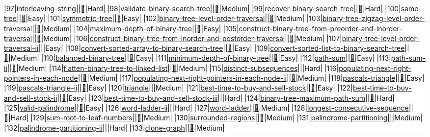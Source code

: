 |97|[interleaving-string](https://leetcode.com/problems/interleaving-string)||[:memo:](https://leetcode.com/articles/interleaving-strings/)|Hard|
|98|[validate-binary-search-tree](https://leetcode.com/problems/validate-binary-search-tree)||[:memo:](https://leetcode.com/articles/validate-binary-search-tree/)|Medium|
|99|[recover-binary-search-tree](https://leetcode.com/problems/recover-binary-search-tree)||[:memo:](https://leetcode.com/articles/recover-binary-search-tree/)|Hard|
|100|[same-tree](https://leetcode.com/problems/same-tree)||[:memo:](https://leetcode.com/articles/same-tree/)|Easy|
|101|[symmetric-tree](https://leetcode.com/problems/symmetric-tree)||[:memo:](https://leetcode.com/articles/symmetric-tree/)|Easy|
|102|[binary-tree-level-order-traversal](https://leetcode.com/problems/binary-tree-level-order-traversal)||[:memo:](https://leetcode.com/articles/binary-tree-level-order-traversal/)|Medium|
|103|[binary-tree-zigzag-level-order-traversal](https://leetcode.com/problems/binary-tree-zigzag-level-order-traversal)||[:memo:](https://leetcode.com/articles/binary-tree-zigzag-level-order-traversal/)|Medium|
|104|[maximum-depth-of-binary-tree](https://leetcode.com/problems/maximum-depth-of-binary-tree)||[:memo:](https://leetcode.com/articles/maximum-depth-of-binary-tree/)|Easy|
|105|[construct-binary-tree-from-preorder-and-inorder-traversal](https://leetcode.com/problems/construct-binary-tree-from-preorder-and-inorder-traversal)||[:memo:](https://leetcode.com/articles/construct-binary-tree-from-preorder-and-inorder-tr/)|Medium|
|106|[construct-binary-tree-from-inorder-and-postorder-traversal](https://leetcode.com/problems/construct-binary-tree-from-inorder-and-postorder-traversal)||[:memo:](https://leetcode.com/articles/construct-binary-tree-from-inorder-and-postorder-t/)|Medium|
|107|[binary-tree-level-order-traversal-ii](https://leetcode.com/problems/binary-tree-level-order-traversal-ii)|||Easy|
|108|[convert-sorted-array-to-binary-search-tree](https://leetcode.com/problems/convert-sorted-array-to-binary-search-tree)||[:memo:](https://leetcode.com/articles/convert-sorted-array-to-bst/)|Easy|
|109|[convert-sorted-list-to-binary-search-tree](https://leetcode.com/problems/convert-sorted-list-to-binary-search-tree)||[:memo:](https://leetcode.com/articles/convert-sorted-list-to-binary-search-tree/)|Medium|
|110|[balanced-binary-tree](https://leetcode.com/problems/balanced-binary-tree)||[:memo:](https://leetcode.com/articles/balanced-binary-tree/)|Easy|
|111|[minimum-depth-of-binary-tree](https://leetcode.com/problems/minimum-depth-of-binary-tree)||[:memo:](https://leetcode.com/articles/minimum-depth-of-binary-tree/)|Easy|
|112|[path-sum](https://leetcode.com/problems/path-sum)||[:memo:](https://leetcode.com/articles/path-sum/)|Easy|
|113|[path-sum-ii](https://leetcode.com/problems/path-sum-ii)||[:memo:](https://leetcode.com/articles/path-sum-ii/)|Medium|
|114|[flatten-binary-tree-to-linked-list](https://leetcode.com/problems/flatten-binary-tree-to-linked-list)||[:memo:](https://leetcode.com/articles/flatten-binary-tree-to-linked-list/)|Medium|
|115|[distinct-subsequences](https://leetcode.com/problems/distinct-subsequences)|||Hard|
|116|[populating-next-right-pointers-in-each-node](https://leetcode.com/problems/populating-next-right-pointers-in-each-node)||[:memo:](https://leetcode.com/articles/populating-next-right-pointers-in-each-node/)|Medium|
|117|[populating-next-right-pointers-in-each-node-ii](https://leetcode.com/problems/populating-next-right-pointers-in-each-node-ii)||[:memo:](https://leetcode.com/articles/populating-next-right-pointers-in-each-node-ii/)|Medium|
|118|[pascals-triangle](https://leetcode.com/problems/pascals-triangle)||[:memo:](https://leetcode.com/articles/pascals-triangle/)|Easy|
|119|[pascals-triangle-ii](https://leetcode.com/problems/pascals-triangle-ii)||[:memo:](https://leetcode.com/articles/pascals-triangle-ii/)|Easy|
|120|[triangle](https://leetcode.com/problems/triangle)|||Medium|
|121|[best-time-to-buy-and-sell-stock](https://leetcode.com/problems/best-time-to-buy-and-sell-stock)||[:memo:](https://leetcode.com/articles/best-time-to-buy-and-sell-stock/)|Easy|
|122|[best-time-to-buy-and-sell-stock-ii](https://leetcode.com/problems/best-time-to-buy-and-sell-stock-ii)||[:memo:](https://leetcode.com/articles/best-time-to-buy-and-sell-stock-ii/)|Easy|
|123|[best-time-to-buy-and-sell-stock-iii](https://leetcode.com/problems/best-time-to-buy-and-sell-stock-iii)|||Hard|
|124|[binary-tree-maximum-path-sum](https://leetcode.com/problems/binary-tree-maximum-path-sum)||[:memo:](https://leetcode.com/articles/binary-tree-maximum-path-sum/)|Hard|
|125|[valid-palindrome](https://leetcode.com/problems/valid-palindrome)||[:memo:](https://leetcode.com/articles/valid-palindrome/)|Easy|
|126|[word-ladder-ii](https://leetcode.com/problems/word-ladder-ii)|||Hard|
|127|[word-ladder](https://leetcode.com/problems/word-ladder)||[:memo:](https://leetcode.com/articles/word-ladder/)|Medium|
|128|[longest-consecutive-sequence](https://leetcode.com/problems/longest-consecutive-sequence)||[:memo:](https://leetcode.com/articles/longest-consecutive-sequence/)|Hard|
|129|[sum-root-to-leaf-numbers](https://leetcode.com/problems/sum-root-to-leaf-numbers)||[:memo:](https://leetcode.com/articles/sum-root-to-leaf-numbers/)|Medium|
|130|[surrounded-regions](https://leetcode.com/problems/surrounded-regions)||[:memo:](https://leetcode.com/articles/surrounded-regions/)|Medium|
|131|[palindrome-partitioning](https://leetcode.com/problems/palindrome-partitioning)|||Medium|
|132|[palindrome-partitioning-ii](https://leetcode.com/problems/palindrome-partitioning-ii)|||Hard|
|133|[clone-graph](https://leetcode.com/problems/clone-graph)||[:memo:](https://leetcode.com/articles/clone-graph/)|Medium|